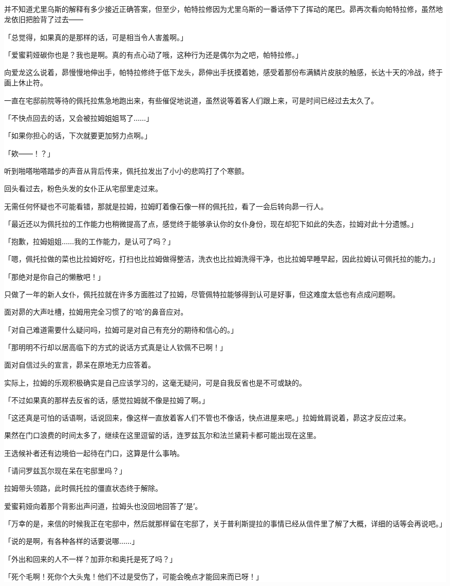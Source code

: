 并不知道尤里乌斯的解释有多少接近正确答案，但至少，帕特拉修因为尤里乌斯的一番话停下了挥动的尾巴。昴再次看向帕特拉修，虽然地龙依旧把脸背了过去——

「总觉得，如果真的是那样的话，可是相当令人害羞啊。」

「爱蜜莉娅碳你也是？我也是啊。真的有点心动了哦，这种行为还是偶尔为之吧，帕特拉修。」

向爱龙这么说着，昴慢慢地伸出手，帕特拉修终于低下龙头，昴伸出手抚摸着她，感受着那份布满鳞片皮肤的触感，长达十天的冷战，终于画上休止符。



一直在宅邸前院等待的佩托拉焦急地跑出来，有些催促地说道，虽然说等着客人们跟上来，可是时间已经过去太久了。

「不快点回去的话，又会被拉姆姐姐骂了……」

「如果你担心的话，下次就要更加努力点啊。」

「欸——！？」

听到啪嗒啪嗒踏步的声音从背后传来，佩托拉发出了小小的悲鸣打了个寒颤。

回头看过去，粉色头发的女仆正从宅邸里走过来。

无需任何怀疑也不可能看错，那就是拉姆，拉姆盯着像石像一样的佩托拉，看了一会后转向昴一行人。

「最近还以为佩托拉的工作能力也稍微提高了点，感觉终于能够承认你的女仆身份，现在却犯下如此的失态，拉姆对此十分遗憾。」

「抱歉，拉姆姐姐……我的工作能力，是认可了吗？」

「嗯，佩托拉做的菜也比拉姆好吃，打扫也比拉姆做得整洁，洗衣也比拉姆洗得干净，也比拉姆早睡早起，因此拉姆认可佩托拉的能力。」

「那绝对是你自己的懒散吧！」

只做了一年的新人女仆，佩托拉就在许多方面胜过了拉姆，尽管佩特拉能够得到认可是好事，但这难度太低也有点成问题啊。

面对昴的大声吐槽，拉姆用完全习惯了的‘哈’的鼻音应对。

「对自己难道需要什么疑问吗，拉姆可是对自己有充分的期待和信心的。」

「那明明不行却以居高临下的方式的说话方式真是让人钦佩不已啊！」

面对自信过头的宣言，昴呆在原地无力应答着。

实际上，拉姆的乐观积极确实是自己应该学习的，这毫无疑问，可是自我反省也是不可或缺的。

「不过如果真的那样去反省的话，感觉拉姆就不像是拉姆了啊。」

「这还真是可怕的话语啊，话说回来，像这样一直放着客人们不管也不像话，快点进屋来吧。」拉姆耸肩说着，昴这才反应过来。

果然在门口浪费的时间太多了，继续在这里逗留的话，连罗兹瓦尔和法兰黛莉卡都可能出现在这里。

王选候补者还有边境伯一起待在门口，这算是什么事呐。

「请问罗兹瓦尔现在呆在宅邸里吗？」

拉姆带头领路，此时佩托拉的僵直状态终于解除。

爱蜜莉娅向着那个背影出声问道，拉姆头也没回地回答了‘是’。

「万幸的是，来信的时候我正在宅邸中，然后就那样留在宅邸了，关于普利斯提拉的事情已经从信件里了解了大概，详细的话等会再说吧。」

「说的是啊，有各种各样的话要说哪……」

「外出和回来的人不一样？加菲尔和奥托是死了吗？」

「死个毛啊！死你个大头鬼！他们不过是受伤了，可能会晚点才能回来而已呀！」
